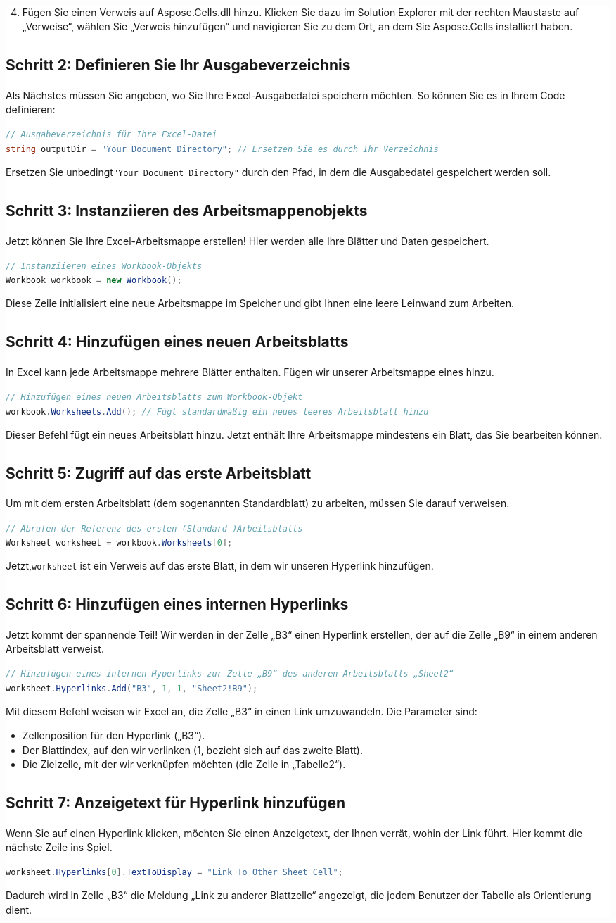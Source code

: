 4. Fügen Sie einen Verweis auf Aspose.Cells.dll hinzu. Klicken Sie dazu im Solution Explorer mit der rechten Maustaste auf „Verweise“, wählen Sie „Verweis hinzufügen“ und navigieren Sie zu dem Ort, an dem Sie Aspose.Cells installiert haben.
## Schritt 2: Definieren Sie Ihr Ausgabeverzeichnis
Als Nächstes müssen Sie angeben, wo Sie Ihre Excel-Ausgabedatei speichern möchten. So können Sie es in Ihrem Code definieren:
```csharp
// Ausgabeverzeichnis für Ihre Excel-Datei
string outputDir = "Your Document Directory"; // Ersetzen Sie es durch Ihr Verzeichnis
```
 Ersetzen Sie unbedingt`"Your Document Directory"` durch den Pfad, in dem die Ausgabedatei gespeichert werden soll.
## Schritt 3: Instanziieren des Arbeitsmappenobjekts
Jetzt können Sie Ihre Excel-Arbeitsmappe erstellen! Hier werden alle Ihre Blätter und Daten gespeichert.
```csharp
// Instanziieren eines Workbook-Objekts
Workbook workbook = new Workbook();
```
Diese Zeile initialisiert eine neue Arbeitsmappe im Speicher und gibt Ihnen eine leere Leinwand zum Arbeiten.
## Schritt 4: Hinzufügen eines neuen Arbeitsblatts
In Excel kann jede Arbeitsmappe mehrere Blätter enthalten. Fügen wir unserer Arbeitsmappe eines hinzu.
```csharp
// Hinzufügen eines neuen Arbeitsblatts zum Workbook-Objekt
workbook.Worksheets.Add(); // Fügt standardmäßig ein neues leeres Arbeitsblatt hinzu
```
Dieser Befehl fügt ein neues Arbeitsblatt hinzu. Jetzt enthält Ihre Arbeitsmappe mindestens ein Blatt, das Sie bearbeiten können.
## Schritt 5: Zugriff auf das erste Arbeitsblatt
Um mit dem ersten Arbeitsblatt (dem sogenannten Standardblatt) zu arbeiten, müssen Sie darauf verweisen.
```csharp
// Abrufen der Referenz des ersten (Standard-)Arbeitsblatts
Worksheet worksheet = workbook.Worksheets[0];
```
 Jetzt,`worksheet` ist ein Verweis auf das erste Blatt, in dem wir unseren Hyperlink hinzufügen.
## Schritt 6: Hinzufügen eines internen Hyperlinks
Jetzt kommt der spannende Teil! Wir werden in der Zelle „B3“ einen Hyperlink erstellen, der auf die Zelle „B9“ in einem anderen Arbeitsblatt verweist.
```csharp
// Hinzufügen eines internen Hyperlinks zur Zelle „B9“ des anderen Arbeitsblatts „Sheet2“
worksheet.Hyperlinks.Add("B3", 1, 1, "Sheet2!B9");
```
Mit diesem Befehl weisen wir Excel an, die Zelle „B3“ in einen Link umzuwandeln. Die Parameter sind:
- Zellenposition für den Hyperlink („B3“).
- Der Blattindex, auf den wir verlinken (1, bezieht sich auf das zweite Blatt).
- Die Zielzelle, mit der wir verknüpfen möchten (die Zelle in „Tabelle2“).
## Schritt 7: Anzeigetext für Hyperlink hinzufügen
Wenn Sie auf einen Hyperlink klicken, möchten Sie einen Anzeigetext, der Ihnen verrät, wohin der Link führt. Hier kommt die nächste Zeile ins Spiel.
```csharp
worksheet.Hyperlinks[0].TextToDisplay = "Link To Other Sheet Cell";
```
Dadurch wird in Zelle „B3“ die Meldung „Link zu anderer Blattzelle“ angezeigt, die jedem Benutzer der Tabelle als Orientierung dient.